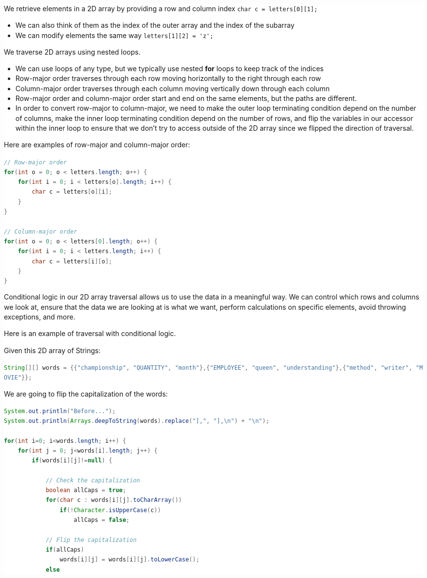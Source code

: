 We retrieve elements in a 2D array by providing a row and column index `char c = letters[0][1];`

- We can also think of them as the index of the outer array and the index of the subarray
- We can modify elements the same way `letters[1][2] = 'z';`

We traverse 2D arrays using nested loops.

- We can use loops of any type, but we typically use nested **for** loops to keep track of the indices
- Row-major order traverses through each row moving horizontally to the right through each row
- Column-major order traverses through each column moving vertically down through each column
- Row-major order and column-major order start and end on the same elements, but the paths are different.
- In order to convert row-major to column-major, we need to make the outer loop terminating condition depend on the number of columns, make the inner loop terminating condition depend on the number of rows, and flip the variables in our accessor within the inner loop to ensure that we don’t try to access outside of the 2D array since we flipped the direction of traversal.

Here are examples of row-major and column-major order:

```java
// Row-major order
for(int o = 0; o < letters.length; o++) {
    for(int i = 0; i < letters[o].length; i++) {
        char c = letters[o][i];
    }
}
 
// Column-major order
for(int o = 0; o < letters[0].length; o++) {
    for(int i = 0; i < letters.length; i++) {
        char c = letters[i][o];
    }
}
```

Conditional logic in our 2D array traversal allows us to use the data in a meaningful way. We can control which rows and columns we look at, ensure that the data we are looking at is what we want, perform calculations on specific elements, avoid throwing exceptions, and more.

Here is an example of traversal with conditional logic.

Given this 2D array of Strings:

```java
String[][] words = {{"championship", "QUANTITY", "month"},{"EMPLOYEE", "queen", "understanding"},{"method", "writer", "MOVIE"}};
```

We are going to flip the capitalization of the words:

```java
System.out.println("Before...");
System.out.println(Arrays.deepToString(words).replace("],", "],\n") + "\n");
 
for(int i=0; i<words.length; i++) {
    for(int j = 0; j<words[i].length; j++) {
        if(words[i][j]!=null) {
 
            // Check the capitalization
            boolean allCaps = true;
            for(char c : words[i][j].toCharArray()) 
                if(!Character.isUpperCase(c)) 
                    allCaps = false;
 
            // Flip the capitalization
            if(allCaps)
                words[i][j] = words[i][j].toLowerCase();
            else
```